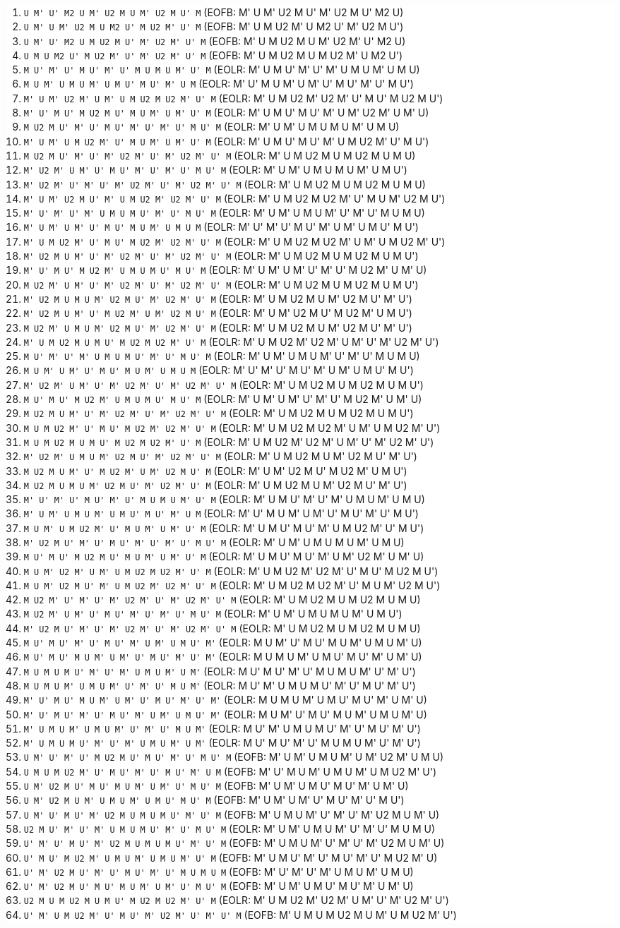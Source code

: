 1. `U M' U' M2 U M' U2 M U M' U2 M U' M` (EOFB: M' U M' U2 M U' M' U2 M U' M2 U)
1. `U M' U M' U2 M U M2 U' M U2 M' U' M` (EOFB: M' U M U2 M' U M2 U' M' U2 M U')
1. `U M' U' M2 U M U2 M U' M' U2 M' U' M` (EOFB: M' U M U2 M U M' U2 M' U' M2 U)
1. `U M U M2 U' M U2 M' U' M' U2 M' U' M` (EOFB: M' U M U2 M U M U2 M' U M2 U')
1. `M U' M' U' M U' M' U' M U M U M' U' M` (EOLR: M' U M U' M' U' M' U M U M' U M U)
1. `M U M' U M U M' U M U' M U' M' U M` (EOLR: M' U' M U M' U M' U' M U' M' U' M U')
1. `M' U M' U2 M' U M' U M U2 M U2 M' U' M` (EOLR: M' U M U2 M' U2 M' U' M U' M U2 M U')
1. `M' U' M U' M U2 M U' M U M' U M' U' M` (EOLR: M' U M U' M U' M' U M' U2 M' U M' U)
1. `M U2 M U' M' U' M U' M' U' M' U' M U' M` (EOLR: M' U M' U M U M U M' U M U)
1. `M' U M' U M U2 M' U' M U M' U M' U' M` (EOLR: M' U M U' M U' M' U M U2 M' U' M U')
1. `M U2 M U' M' U' M' U2 M' U' M' U2 M' U' M` (EOLR: M' U M U2 M U M U2 M U M U)
1. `M' U2 M' U M' U' M U' M' U' M' U' M U' M` (EOLR: M' U M' U M U M U M' U M U')
1. `M' U2 M' U' M' U' M' U2 M' U' M' U2 M' U' M` (EOLR: M' U M U2 M U M U2 M U M U)
1. `M' U M' U2 M U' M' U M U2 M' U2 M' U' M` (EOLR: M' U M U2 M U2 M' U' M U M' U2 M U')
1. `M' U' M' U' M' U M U M U' M' U' M U' M` (EOLR: M' U M' U M U M' U' M' U' M U M U)
1. `M' U M' U M' U' M U' M U M' U M U M` (EOLR: M' U' M' U' M U' M' U M' U M U' M U')
1. `M' U M U2 M' U' M U' M U2 M' U2 M' U' M` (EOLR: M' U M U2 M U2 M' U M' U M U2 M' U')
1. `M' U2 M U M' U' M' U2 M' U' M' U2 M' U' M` (EOLR: M' U M U2 M U M U2 M U M U')
1. `M' U' M U' M U2 M' U M U M U' M U' M` (EOLR: M' U M' U M' U' M' U' M U2 M' U M' U)
1. `M U2 M' U M' U' M' U2 M' U' M' U2 M' U' M` (EOLR: M' U M U2 M U M U2 M U M U')
1. `M' U2 M U M U M' U2 M U' M' U2 M' U' M` (EOLR: M' U M U2 M U M' U2 M U' M' U')
1. `M' U2 M U M' U' M U2 M' U M' U2 M U' M` (EOLR: M' U M' U2 M U' M U2 M' U M U')
1. `M U2 M' U M U M' U2 M U' M' U2 M' U' M` (EOLR: M' U M U2 M U M' U2 M U' M' U')
1. `M' U M U2 M U M U' M U2 M U2 M' U' M` (EOLR: M' U M U2 M' U2 M' U M' U' M' U2 M' U')
1. `M U' M' U' M' U M U M U' M' U' M U' M` (EOLR: M' U M' U M U M' U' M' U' M U M U)
1. `M U M' U M' U' M U' M U M' U M U M` (EOLR: M' U' M' U' M U' M' U M' U M U' M U')
1. `M' U2 M' U M' U' M' U2 M' U' M' U2 M' U' M` (EOLR: M' U M U2 M U M U2 M U M U')
1. `M U' M U' M U2 M' U M U M U' M U' M` (EOLR: M' U M' U M' U' M' U' M U2 M' U M' U)
1. `M U2 M U M' U' M' U2 M' U' M' U2 M' U' M` (EOLR: M' U M U2 M U M U2 M U M U')
1. `M U M U2 M' U' M U' M U2 M' U2 M' U' M` (EOLR: M' U M U2 M U2 M' U M' U M U2 M' U')
1. `M U M U2 M U M U' M U2 M U2 M' U' M` (EOLR: M' U M U2 M' U2 M' U M' U' M' U2 M' U')
1. `M' U2 M' U M U M' U2 M U' M' U2 M' U' M` (EOLR: M' U M U2 M U M' U2 M U' M' U')
1. `M U2 M U M' U' M U2 M' U M' U2 M U' M` (EOLR: M' U M' U2 M U' M U2 M' U M U')
1. `M U2 M U M U M' U2 M U' M' U2 M' U' M` (EOLR: M' U M U2 M U M' U2 M U' M' U')
1. `M' U' M' U' M U' M' U' M U M U M' U' M` (EOLR: M' U M U' M' U' M' U M U M' U M U)
1. `M' U M' U M U M' U M U' M U' M' U M` (EOLR: M' U' M U M' U M' U' M U' M' U' M U')
1. `M U M' U M U2 M' U' M U M' U M' U' M` (EOLR: M' U M U' M U' M' U M U2 M' U' M U')
1. `M' U2 M U' M' U' M U' M' U' M' U' M U' M` (EOLR: M' U M' U M U M U M' U M U)
1. `M U' M U' M U2 M U' M U M' U M' U' M` (EOLR: M' U M U' M U' M' U M' U2 M' U M' U)
1. `M U M' U2 M' U M' U M U2 M U2 M' U' M` (EOLR: M' U M U2 M' U2 M' U' M U' M U2 M U')
1. `M U M' U2 M U' M' U M U2 M' U2 M' U' M` (EOLR: M' U M U2 M U2 M' U' M U M' U2 M U')
1. `M U2 M' U' M' U' M' U2 M' U' M' U2 M' U' M` (EOLR: M' U M U2 M U M U2 M U M U)
1. `M U2 M' U M' U' M U' M' U' M' U' M U' M` (EOLR: M' U M' U M U M U M' U M U')
1. `M' U2 M U' M' U' M' U2 M' U' M' U2 M' U' M` (EOLR: M' U M U2 M U M U2 M U M U)
1. `M U' M U' M' U' M U' M' U M' U M U' M'` (EOLR: M U M' U' M U' M U M' U M U M' U)
1. `M U' M U' M U M' U M' U' M U' M' U' M'` (EOLR: M U M U M' U M U' M U' M' U M' U)
1. `M U M U M U' M' U' M' U M U M' U M'` (EOLR: M U' M U' M' U' M U M U M' U' M' U')
1. `M U M U M' U M U M' U' M' U' M U M'` (EOLR: M U' M' U M U M U' M' U' M U' M' U')
1. `M' U' M U' M U M' U M' U' M U' M' U' M'` (EOLR: M U M U M' U M U' M U' M' U M' U)
1. `M' U' M U' M' U' M U' M' U M' U M U' M'` (EOLR: M U M' U' M U' M U M' U M U M' U)
1. `M' U M U M' U M U M' U' M' U' M U M'` (EOLR: M U' M' U M U M U' M' U' M U' M' U')
1. `M' U M U M U' M' U' M' U M U M' U M'` (EOLR: M U' M U' M' U' M U M U M' U' M' U')
1. `U M' U' M' U' M U2 M U' M U' M' U' M U' M` (EOFB: M' U M' U M U M' U M' U2 M' U M U)
1. `U M U M U2 M' U' M U' M' U' M U' M' U M` (EOFB: M' U' M U M' U M U M' U M U2 M' U')
1. `U M' U2 M U' M U' M U M' U M' U' M U' M` (EOFB: M' U M' U M U' M U' M' U M' U)
1. `U M' U2 M U M' U M U M' U M U' M U' M` (EOFB: M' U M' U M' U' M U' M' U' M U')
1. `U M' U' M U' M' U2 M U M U M U' M' U' M` (EOFB: M' U M U M' U' M' U' M' U2 M U M' U)
1. `U2 M U' M' U' M' U M U M U' M' U' M U' M` (EOLR: M' U M' U M U M' U' M' U' M U M U)
1. `U' M' U' M U' M' U2 M U M U M U' M' U' M` (EOFB: M' U M U M' U' M' U' M' U2 M U M' U)
1. `U' M U' M U2 M' U M U M' U M U M' U' M` (EOFB: M' U M U' M' U' M U' M' U' M U2 M' U)
1. `U' M' U2 M U' M' U' M U' M' U' M U M U M` (EOFB: M' U' M' U' M' U M U M' U M U)
1. `U' M' U2 M U' M U' M U M' U M' U' M U' M` (EOFB: M' U M' U M U' M U' M' U M' U)
1. `U2 M U M U2 M U M U' M U2 M U2 M' U' M` (EOLR: M' U M U2 M' U2 M' U M' U' M' U2 M' U')
1. `U' M' U M U2 M' U' M U' M' U2 M' U' M' U' M` (EOFB: M' U M U M U2 M U M' U M U2 M' U')